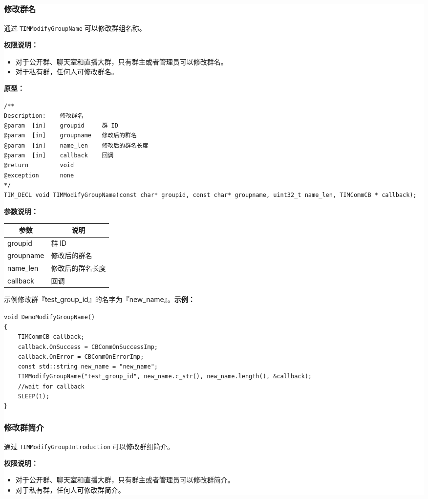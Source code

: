 ### 修改群名 

通过 `TIMModifyGroupName` 可以修改群组名称。

**权限说明：**
 
- 对于公开群、聊天室和直播大群，只有群主或者管理员可以修改群名。
- 对于私有群，任何人可修改群名。

**原型：**

```
/**
Description:	修改群名
@param	[in]	groupid		群 ID
@param	[in]	groupname	修改后的群名
@param	[in]	name_len	修改后的群名长度
@param	[in]	callback	回调
@return			void
@exception      none
*/
TIM_DECL void TIMModifyGroupName(const char* groupid, const char* groupname, uint32_t name_len, TIMCommCB * callback);
```

**参数说明：**

参数 | 说明
---|---
groupid		|群 ID
groupname	|修改后的群名
name_len	|修改后的群名长度
callback	|回调

示例修改群『test_group_id』的名字为『new_name』。**示例：**

```
void DemoModifyGroupName()
{
	TIMCommCB callback;
	callback.OnSuccess = CBCommOnSuccessImp;
	callback.OnError = CBCommOnErrorImp;
	const std::string new_name = "new_name";
	TIMModifyGroupName("test_group_id", new_name.c_str(), new_name.length(), &callback);
	//wait for callback
	SLEEP(1);
}
```

### 修改群简介 

通过 `TIMModifyGroupIntroduction` 可以修改群组简介。

**权限说明：**
 
- 对于公开群、聊天室和直播大群，只有群主或者管理员可以修改群简介。
- 对于私有群，任何人可修改群简介。
